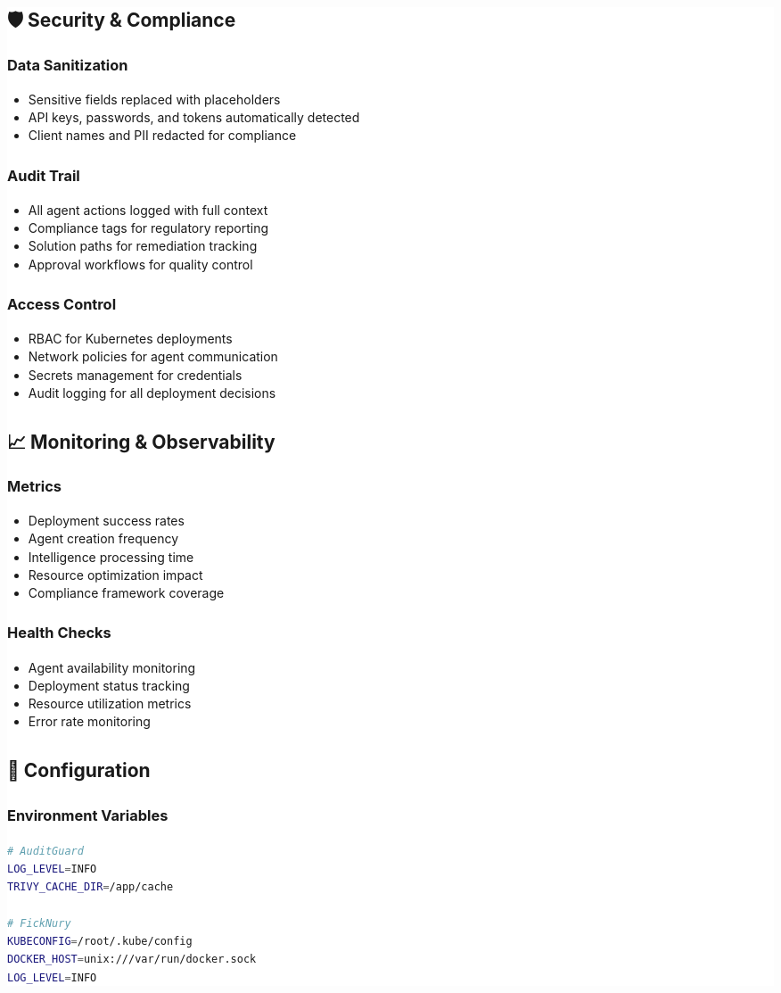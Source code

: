 ## 🛡️ Security & Compliance

### Data Sanitization

- Sensitive fields replaced with placeholders
- API keys, passwords, and tokens automatically detected
- Client names and PII redacted for compliance

### Audit Trail

- All agent actions logged with full context
- Compliance tags for regulatory reporting
- Solution paths for remediation tracking
- Approval workflows for quality control

### Access Control

- RBAC for Kubernetes deployments
- Network policies for agent communication
- Secrets management for credentials
- Audit logging for all deployment decisions

## 📈 Monitoring & Observability

### Metrics

- Deployment success rates
- Agent creation frequency
- Intelligence processing time
- Resource optimization impact
- Compliance framework coverage

### Health Checks

- Agent availability monitoring
- Deployment status tracking
- Resource utilization metrics
- Error rate monitoring

## 🔧 Configuration

### Environment Variables

```bash
# AuditGuard
LOG_LEVEL=INFO
TRIVY_CACHE_DIR=/app/cache

# FickNury
KUBECONFIG=/root/.kube/config
DOCKER_HOST=unix:///var/run/docker.sock
LOG_LEVEL=INFO
```
